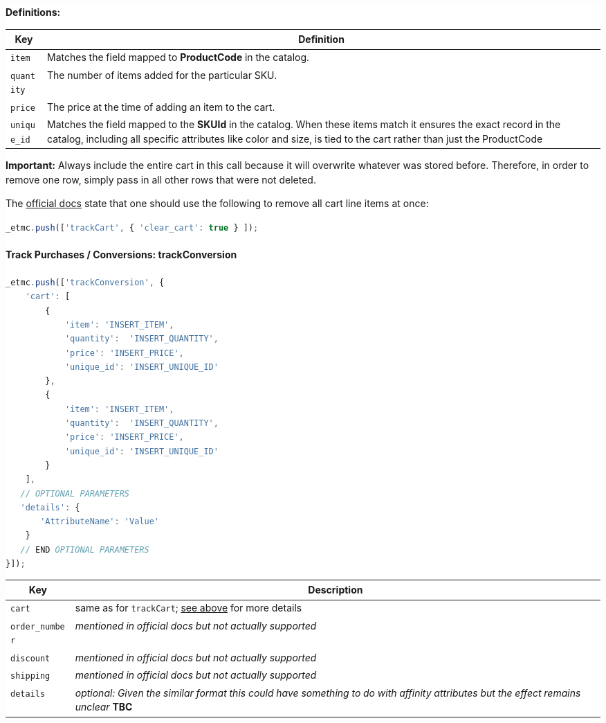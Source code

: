 **Definitions:**

| Key | Definition |
| -- | -- |
| `item`      | Matches the field mapped to **ProductCode** in the catalog. |
| `quantity`  | The number of items added for the particular SKU. |
| `price`     | The price at the time of adding an item to the cart. |
| `unique_id` | Matches the field mapped to the **SKUId** in the catalog. When these items match it ensures the exact record in the catalog, including all specific attributes like color and size, is tied to the cart rather than just the ProductCode |

**Important:** Always include the entire cart in this call because it will overwrite whatever was stored before. Therefore, in order to remove one row, simply pass in all other rows that were not deleted.

The [official docs](https://help.salesforce.com/articleView?id=mc_ctc_track_cart.htm&type=5) state that one should use the following to remove all cart line items at once:

```javascript
_etmc.push(['trackCart', { 'clear_cart': true } ]);
```

#### Track Purchases / Conversions: trackConversion

```javascript
_etmc.push(['trackConversion', {
    'cart': [
        {
            'item': 'INSERT_ITEM',
            'quantity':  'INSERT_QUANTITY',
            'price': 'INSERT_PRICE',
            'unique_id': 'INSERT_UNIQUE_ID'
        },
        {
            'item': 'INSERT_ITEM',
            'quantity':  'INSERT_QUANTITY',
            'price': 'INSERT_PRICE',
            'unique_id': 'INSERT_UNIQUE_ID'
        }
    ],
   // OPTIONAL PARAMETERS
   'details': {
       'AttributeName': 'Value'
    }
   // END OPTIONAL PARAMETERS
}]);
```

| Key          | Description                                                                           |
| ------------ | ------------------------------------------------------------------------------------- |
| `cart`         | same as for `trackCart`; [see above](#track-items-in-cart-trackcart) for more details |
| `order_number` | _mentioned in official docs but not actually supported_ |
| `discount`     | _mentioned in official docs but not actually supported_ |
| `shipping`     | _mentioned in official docs but not actually supported_ |
| `details`      | _optional: Given the similar format this could have something to do with affinity attributes but the effect remains unclear_ **TBC** |

